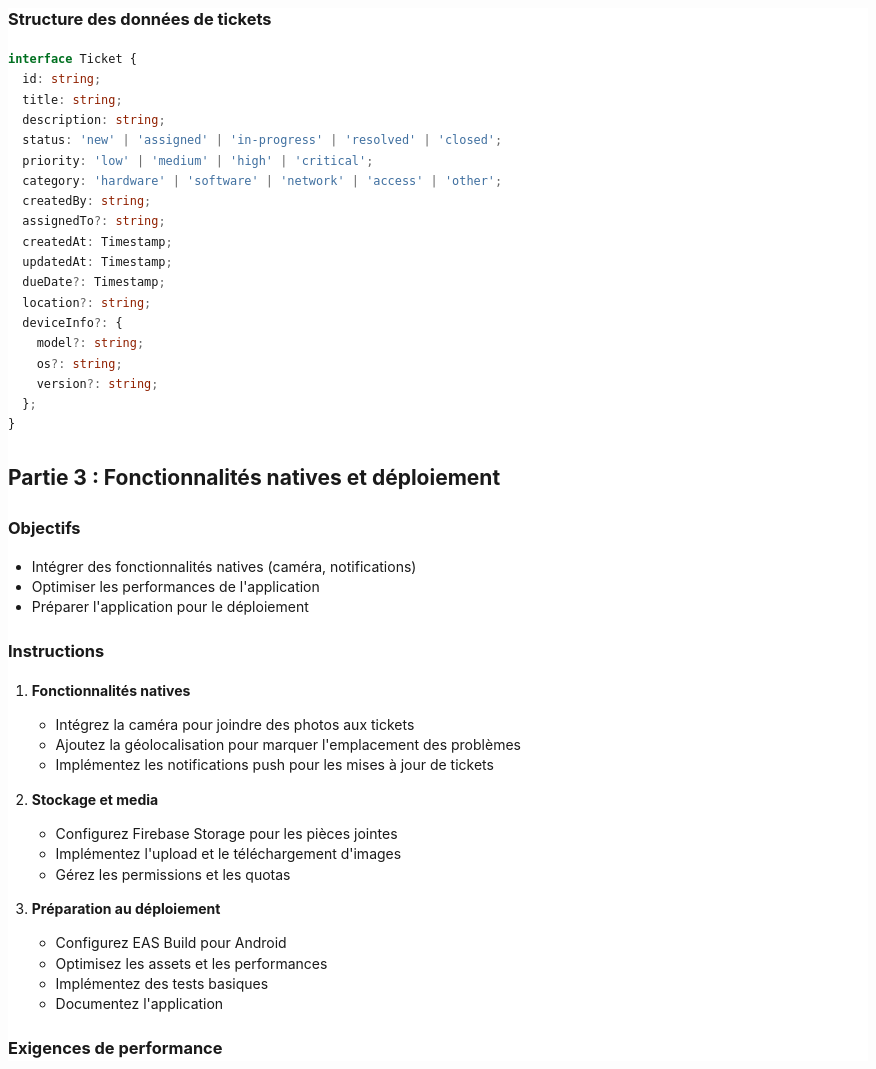 ### Structure des données de tickets

```typescript
interface Ticket {
  id: string;
  title: string;
  description: string;
  status: 'new' | 'assigned' | 'in-progress' | 'resolved' | 'closed';
  priority: 'low' | 'medium' | 'high' | 'critical';
  category: 'hardware' | 'software' | 'network' | 'access' | 'other';
  createdBy: string;
  assignedTo?: string;
  createdAt: Timestamp;
  updatedAt: Timestamp;
  dueDate?: Timestamp;
  location?: string;
  deviceInfo?: {
    model?: string;
    os?: string;
    version?: string;
  };
}
```

## Partie 3 : Fonctionnalités natives et déploiement

### Objectifs

- Intégrer des fonctionnalités natives (caméra, notifications)
- Optimiser les performances de l'application
- Préparer l'application pour le déploiement

### Instructions

1. **Fonctionnalités natives**
   - Intégrez la caméra pour joindre des photos aux tickets
   - Ajoutez la géolocalisation pour marquer l'emplacement des problèmes
   - Implémentez les notifications push pour les mises à jour de tickets

2. **Stockage et media**
   - Configurez Firebase Storage pour les pièces jointes
   - Implémentez l'upload et le téléchargement d'images
   - Gérez les permissions et les quotas

3. **Préparation au déploiement**
   - Configurez EAS Build pour Android
   - Optimisez les assets et les performances
   - Implémentez des tests basiques
   - Documentez l'application

### Exigences de performance

